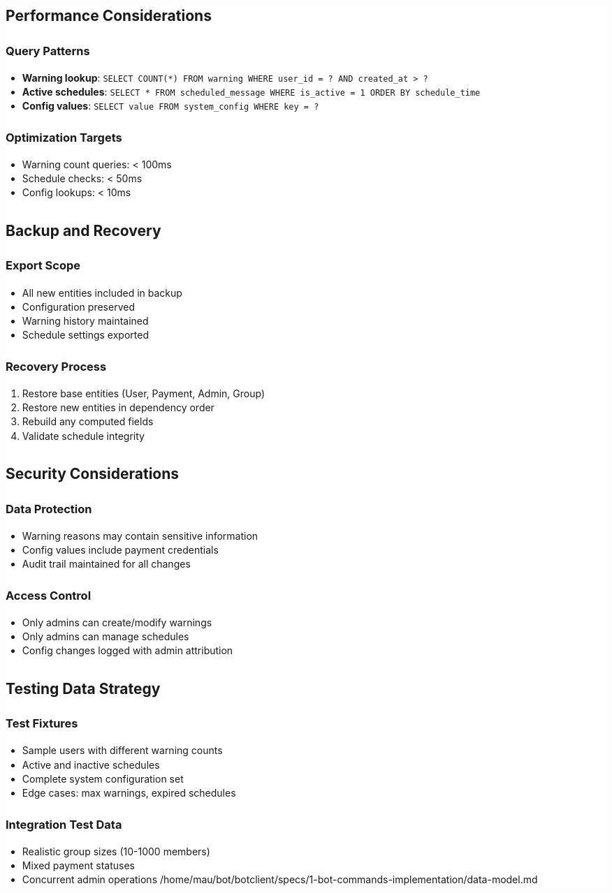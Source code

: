 ## Performance Considerations

### Query Patterns
- **Warning lookup**: `SELECT COUNT(*) FROM warning WHERE user_id = ? AND created_at > ?`
- **Active schedules**: `SELECT * FROM scheduled_message WHERE is_active = 1 ORDER BY schedule_time`
- **Config values**: `SELECT value FROM system_config WHERE key = ?`

### Optimization Targets
- Warning count queries: < 100ms
- Schedule checks: < 50ms
- Config lookups: < 10ms

## Backup and Recovery

### Export Scope
- All new entities included in backup
- Configuration preserved
- Warning history maintained
- Schedule settings exported

### Recovery Process
1. Restore base entities (User, Payment, Admin, Group)
2. Restore new entities in dependency order
3. Rebuild any computed fields
4. Validate schedule integrity

## Security Considerations

### Data Protection
- Warning reasons may contain sensitive information
- Config values include payment credentials
- Audit trail maintained for all changes

### Access Control
- Only admins can create/modify warnings
- Only admins can manage schedules
- Config changes logged with admin attribution

## Testing Data Strategy

### Test Fixtures
- Sample users with different warning counts
- Active and inactive schedules
- Complete system configuration set
- Edge cases: max warnings, expired schedules

### Integration Test Data
- Realistic group sizes (10-1000 members)
- Mixed payment statuses
- Concurrent admin operations</content>
<parameter name="filePath">/home/mau/bot/botclient/specs/1-bot-commands-implementation/data-model.md